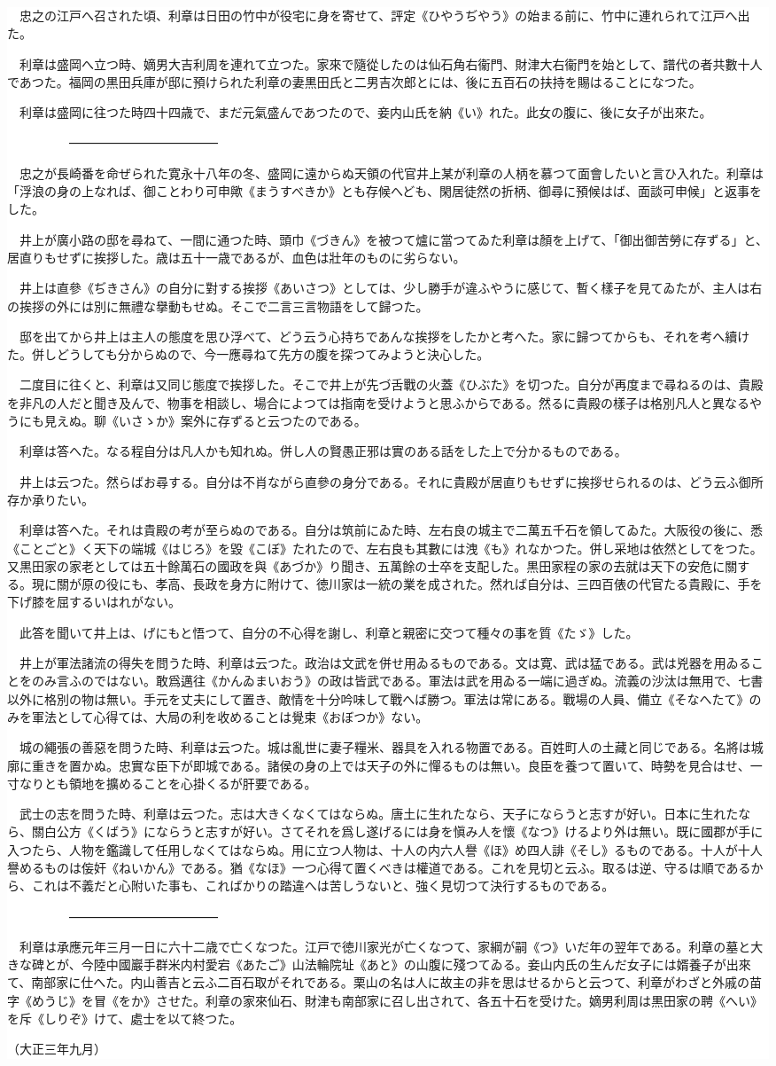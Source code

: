 　忠之の江戸へ召された頃、利章は日田の竹中が役宅に身を寄せて、評定《ひやうぢやう》の始まる前に、竹中に連れられて江戸へ出た。

　利章は盛岡へ立つ時、嫡男大吉利周を連れて立つた。家來で隨從したのは仙石角右衞門、財津大右衞門を始として、譜代の者共數十人であつた。福岡の黒田兵庫が邸に預けられた利章の妻黒田氏と二男吉次郎とには、後に五百石の扶持を賜はることになつた。

　利章は盛岡に往つた時四十四歳で、まだ元氣盛んであつたので、妾内山氏を納《い》れた。此女の腹に、後に女子が出來た。



　　　　　――――――――――――



　忠之が長崎番を命ぜられた寛永十八年の冬、盛岡に遠からぬ天領の代官井上某が利章の人柄を慕つて面會したいと言ひ入れた。利章は「浮浪の身の上なれば、御ことわり可申歟《まうすべきか》とも存候へども、閑居徒然の折柄、御尋に預候はば、面談可申候」と返事をした。

　井上が廣小路の邸を尋ねて、一間に通つた時、頭巾《づきん》を被つて爐に當つてゐた利章は顏を上げて、「御出御苦勞に存ずる」と、居直りもせずに挨拶した。歳は五十一歳であるが、血色は壯年のものに劣らない。

　井上は直參《ぢきさん》の自分に對する挨拶《あいさつ》としては、少し勝手が違ふやうに感じて、暫く樣子を見てゐたが、主人は右の挨拶の外には別に無禮な擧動もせぬ。そこで二言三言物語をして歸つた。

　邸を出てから井上は主人の態度を思ひ浮べて、どう云う心持ちであんな挨拶をしたかと考へた。家に歸つてからも、それを考へ續けた。併しどうしても分からぬので、今一應尋ねて先方の腹を探つてみようと決心した。

　二度目に往くと、利章は又同じ態度で挨拶した。そこで井上が先づ舌戰の火蓋《ひぶた》を切つた。自分が再度まで尋ねるのは、貴殿を非凡の人だと聞き及んで、物事を相談し、場合によつては指南を受けようと思ふからである。然るに貴殿の樣子は格別凡人と異なるやうにも見えぬ。聊《いさゝか》案外に存ずると云つたのである。

　利章は答へた。なる程自分は凡人かも知れぬ。併し人の賢愚正邪は實のある話をした上で分かるものである。

　井上は云つた。然らばお尋する。自分は不肖ながら直參の身分である。それに貴殿が居直りもせずに挨拶せられるのは、どう云ふ御所存か承りたい。

　利章は答へた。それは貴殿の考が至らぬのである。自分は筑前にゐた時、左右良の城主で二萬五千石を領してゐた。大阪役の後に、悉《ことごと》く天下の端城《はじろ》を毀《こぼ》たれたので、左右良も其數には洩《も》れなかつた。併し采地は依然としてをつた。又黒田家の家老としては五十餘萬石の國政を與《あづか》り聞き、五萬餘の士卒を支配した。黒田家程の家の去就は天下の安危に關する。現に關が原の役にも、孝高、長政を身方に附けて、徳川家は一統の業を成された。然れば自分は、三四百俵の代官たる貴殿に、手を下げ膝を屈するいはれがない。

　此答を聞いて井上は、げにもと悟つて、自分の不心得を謝し、利章と親密に交つて種々の事を質《たゞ》した。

　井上が軍法諸流の得失を問うた時、利章は云つた。政治は文武を併せ用ゐるものである。文は寛、武は猛である。武は兇器を用ゐることをのみ言ふのではない。敢爲邁往《かんゐまいおう》の政は皆武である。軍法は武を用ゐる一端に過ぎぬ。流義の沙汰は無用で、七書以外に格別の物は無い。手元を丈夫にして置き、敵情を十分吟味して戰へば勝つ。軍法は常にある。戰場の人員、備立《そなへたて》のみを軍法として心得ては、大局の利を收めることは覺束《おぼつか》ない。

　城の繩張の善惡を問うた時、利章は云つた。城は亂世に妻子糧米、器具を入れる物置である。百姓町人の土藏と同じである。名將は城廓に重きを置かぬ。忠實な臣下が即城である。諸侯の身の上では天子の外に憚るものは無い。良臣を養つて置いて、時勢を見合はせ、一寸なりとも領地を擴めることを心掛くるが肝要である。

　武士の志を問うた時、利章は云つた。志は大きくなくてはならぬ。唐土に生れたなら、天子にならうと志すが好い。日本に生れたなら、關白公方《くばう》にならうと志すが好い。さてそれを爲し遂げるには身を愼み人を懷《なつ》けるより外は無い。既に國郡が手に入つたら、人物を鑑識して任用しなくてはならぬ。用に立つ人物は、十人の内六人譽《ほ》め四人誹《そし》るものである。十人が十人譽めるものは侫奸《ねいかん》である。猶《なほ》一つ心得て置くべきは權道である。これを見切と云ふ。取るは逆、守るは順であるから、これは不義だと心附いた事も、こればかりの踏違へは苦しうないと、強く見切つて決行するものである。



　　　　　――――――――――――



　利章は承應元年三月一日に六十二歳で亡くなつた。江戸で徳川家光が亡くなつて、家綱が嗣《つ》いだ年の翌年である。利章の墓と大きな碑とが、今陸中國巖手群米内村愛宕《あたご》山法輪院址《あと》の山腹に殘つてゐる。妾山内氏の生んだ女子には婿養子が出來て、南部家に仕へた。内山善吉と云ふ二百石取がそれである。栗山の名は人に故主の非を思はせるからと云つて、利章がわざと外戚の苗字《めうじ》を冒《をか》させた。利章の家來仙石、財津も南部家に召し出されて、各五十石を受けた。嫡男利周は黒田家の聘《へい》を斥《しりぞ》けて、處士を以て終つた。

（大正三年九月）









